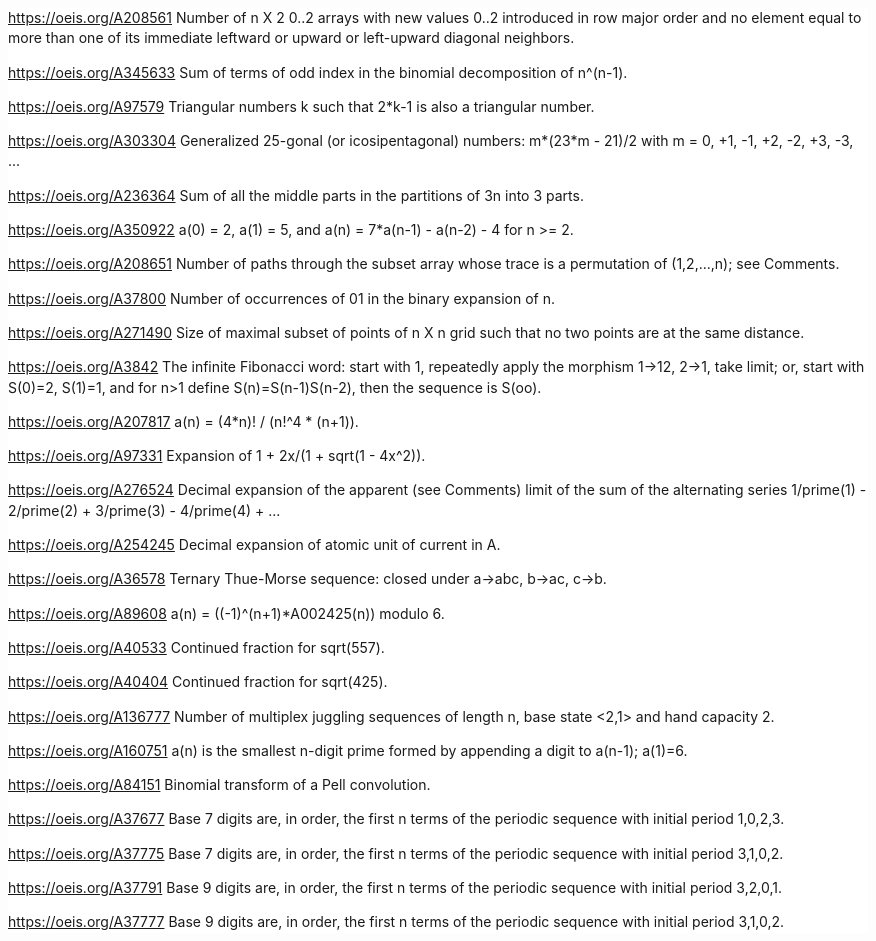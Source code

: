 https://oeis.org/A208561 Number of n X 2 0..2 arrays with new values 0..2 introduced in row major order and no element equal to more than one of its immediate leftward or upward or left-upward diagonal neighbors.

https://oeis.org/A345633 Sum of terms of odd index in the binomial decomposition of n^(n-1).

https://oeis.org/A97579 Triangular numbers k such that 2\*k-1 is also a triangular number.

https://oeis.org/A303304 Generalized 25-gonal (or icosipentagonal) numbers: m\*(23\*m - 21)/2 with m = 0, +1, -1, +2, -2, +3, -3, ...

https://oeis.org/A236364 Sum of all the middle parts in the partitions of 3n into 3 parts.

https://oeis.org/A350922 a(0) = 2, a(1) = 5, and a(n) = 7\*a(n-1) - a(n-2) - 4 for n >= 2.

https://oeis.org/A208651 Number of paths through the subset array whose trace is a permutation of (1,2,...,n); see Comments.

https://oeis.org/A37800 Number of occurrences of 01 in the binary expansion of n.

https://oeis.org/A271490 Size of maximal subset of points of n X n grid such that no two points are at the same distance.

https://oeis.org/A3842 The infinite Fibonacci word: start with 1, repeatedly apply the morphism 1->12, 2->1, take limit; or, start with S(0)=2, S(1)=1, and for n>1 define S(n)=S(n-1)S(n-2), then the sequence is S(oo).

https://oeis.org/A207817 a(n) = (4\*n)! / (n!^4 \* (n+1)).

https://oeis.org/A97331 Expansion of 1 + 2x/(1 + sqrt(1 - 4x^2)).

https://oeis.org/A276524 Decimal expansion of the apparent (see Comments) limit of the sum of the alternating series 1/prime(1) - 2/prime(2) + 3/prime(3) - 4/prime(4) + ...

https://oeis.org/A254245 Decimal expansion of atomic unit of current in A.

https://oeis.org/A36578 Ternary Thue-Morse sequence: closed under a->abc, b->ac, c->b.

https://oeis.org/A89608 a(n) = ((-1)^(n+1)\*A002425(n)) modulo 6.

https://oeis.org/A40533 Continued fraction for sqrt(557).

https://oeis.org/A40404 Continued fraction for sqrt(425).

https://oeis.org/A136777 Number of multiplex juggling sequences of length n, base state <2,1> and hand capacity 2.

https://oeis.org/A160751 a(n) is the smallest n-digit prime formed by appending a digit to a(n-1); a(1)=6.

https://oeis.org/A84151 Binomial transform of a Pell convolution.

https://oeis.org/A37677 Base 7 digits are, in order, the first n terms of the periodic sequence with initial period 1,0,2,3.

https://oeis.org/A37775 Base 7 digits are, in order, the first n terms of the periodic sequence with initial period 3,1,0,2.

https://oeis.org/A37791 Base 9 digits are, in order, the first n terms of the periodic sequence with initial period 3,2,0,1.

https://oeis.org/A37777 Base 9 digits are, in order, the first n terms of the periodic sequence with initial period 3,1,0,2.
